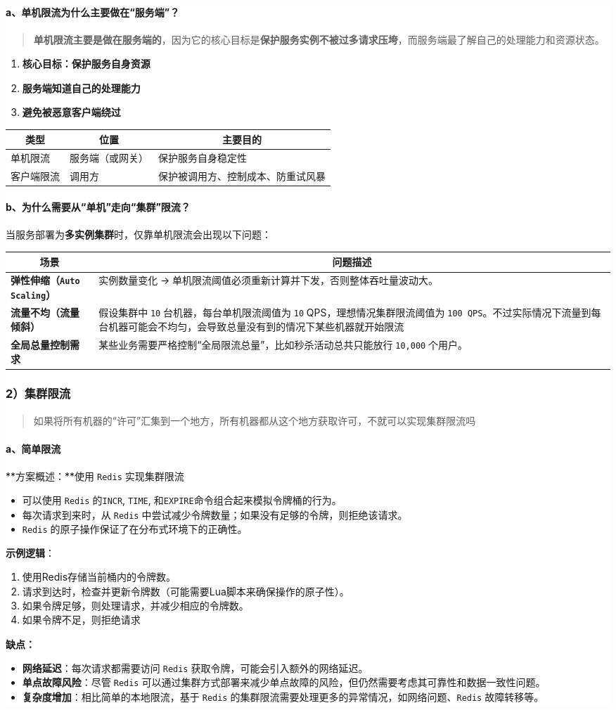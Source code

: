 

#### a、单机限流为什么主要做在“服务端”？

> **单机限流主要是做在服务端的**，因为它的核心目标是**保护服务实例不被过多请求压垮**，而服务端最了解自己的处理能力和资源状态。

1. **核心目标：保护服务自身资源**

2. **服务端知道自己的处理能力**
2.  **避免被恶意客户端绕过**

| 类型       | 位置             | 主要目的                           |
| ---------- | ---------------- | ---------------------------------- |
| 单机限流   | 服务端（或网关） | 保护服务自身稳定性                 |
| 客户端限流 | 调用方           | 保护被调用方、控制成本、防重试风暴 |



#### b、为什么需要从“单机”走向“集群”限流？

当服务部署为**多实例集群**时，仅靠单机限流会出现以下问题：

| 场景                           | 问题描述                                                     |
| ------------------------------ | ------------------------------------------------------------ |
| **弹性伸缩（`Auto Scaling`）** | 实例数量变化 → 单机限流阈值必须重新计算并下发，否则整体吞吐量波动大。 |
| **流量不均（流量倾斜）**       | 假设集群中 `10` 台机器，每台单机限流阈值为 `10` QPS，理想情况集群限流阈值为 `100 QPS`。不过实际情况下流量到每台机器可能会不均匀，会导致总量没有到的情况下某些机器就开始限流 |
| **全局总量控制需求**           | 某些业务需要严格控制“全局限流总量”，比如秒杀活动总共只能放行 `10,000` 个用户。 |



### 2）集群限流

> 如果将所有机器的“许可”汇集到一个地方，所有机器都从这个地方获取许可，不就可以实现集群限流吗



#### a、简单限流

**方案概述：**使用 `Redis` 实现集群限流

- 可以使用 `Redis` 的`INCR`, `TIME`, 和`EXPIRE`命令组合起来模拟令牌桶的行为。
- 每次请求到来时，从 `Redis` 中尝试减少令牌数量；如果没有足够的令牌，则拒绝该请求。
- `Redis` 的原子操作保证了在分布式环境下的正确性。

**示例逻辑**：

1. 使用Redis存储当前桶内的令牌数。
2. 请求到达时，检查并更新令牌数（可能需要Lua脚本来确保操作的原子性）。
3. 如果令牌足够，则处理请求，并减少相应的令牌数。
4. 如果令牌不足，则拒绝请求



**缺点：**

- **网络延迟**：每次请求都需要访问 `Redis` 获取令牌，可能会引入额外的网络延迟。
- **单点故障风险**：尽管 `Redis` 可以通过集群方式部署来减少单点故障的风险，但仍然需要考虑其可靠性和数据一致性问题。
- **复杂度增加**：相比简单的本地限流，基于 `Redis` 的集群限流需要处理更多的异常情况，如网络问题、`Redis` 故障转移等。
